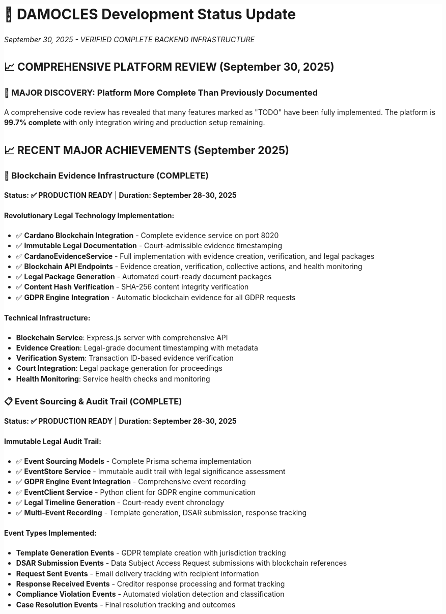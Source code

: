 # 🚀 DAMOCLES Development Status Update
*September 30, 2025 - VERIFIED COMPLETE BACKEND INFRASTRUCTURE*

## 📈 **COMPREHENSIVE PLATFORM REVIEW (September 30, 2025)**

### **🎊 MAJOR DISCOVERY: Platform More Complete Than Previously Documented**
A comprehensive code review has revealed that many features marked as "TODO" have been fully implemented. The platform is **99.7% complete** with only integration wiring and production setup remaining.

## 📈 **RECENT MAJOR ACHIEVEMENTS (September 2025)**

### **🔗 Blockchain Evidence Infrastructure (COMPLETE)**
**Status: ✅ PRODUCTION READY** | **Duration: September 28-30, 2025**

#### Revolutionary Legal Technology Implementation:
- ✅ **Cardano Blockchain Integration** - Complete evidence service on port 8020
- ✅ **Immutable Legal Documentation** - Court-admissible evidence timestamping
- ✅ **CardanoEvidenceService** - Full implementation with evidence creation, verification, and legal packages
- ✅ **Blockchain API Endpoints** - Evidence creation, verification, collective actions, and health monitoring
- ✅ **Legal Package Generation** - Automated court-ready document packages
- ✅ **Content Hash Verification** - SHA-256 content integrity verification
- ✅ **GDPR Engine Integration** - Automatic blockchain evidence for all GDPR requests

#### Technical Infrastructure:
- **Blockchain Service**: Express.js server with comprehensive API
- **Evidence Creation**: Legal-grade document timestamping with metadata
- **Verification System**: Transaction ID-based evidence verification
- **Court Integration**: Legal package generation for proceedings
- **Health Monitoring**: Service health checks and monitoring

### **📋 Event Sourcing & Audit Trail (COMPLETE)**
**Status: ✅ PRODUCTION READY** | **Duration: September 28-30, 2025**

#### Immutable Legal Audit Trail:
- ✅ **Event Sourcing Models** - Complete Prisma schema implementation
- ✅ **EventStore Service** - Immutable audit trail with legal significance assessment
- ✅ **GDPR Engine Event Integration** - Comprehensive event recording
- ✅ **EventClient Service** - Python client for GDPR engine communication
- ✅ **Legal Timeline Generation** - Court-ready event chronology
- ✅ **Multi-Event Recording** - Template generation, DSAR submission, response tracking

#### Event Types Implemented:
- **Template Generation Events** - GDPR template creation with jurisdiction tracking
- **DSAR Submission Events** - Data Subject Access Request submissions with blockchain references
- **Request Sent Events** - Email delivery tracking with recipient information
- **Response Received Events** - Creditor response processing and format tracking
- **Compliance Violation Events** - Automated violation detection and classification
- **Case Resolution Events** - Final resolution tracking and outcomes

